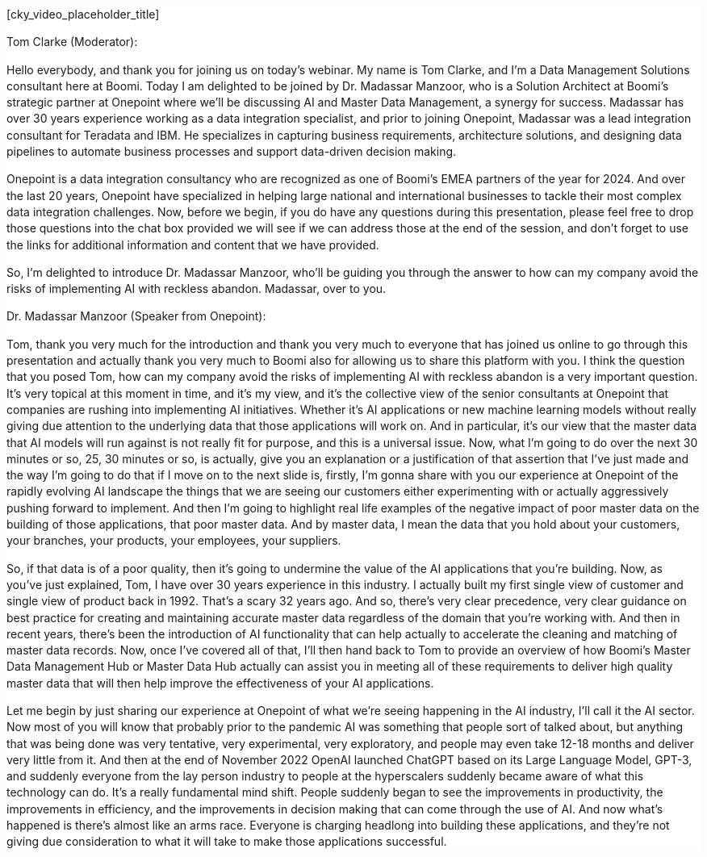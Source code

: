 [cky_video_placeholder_title]

Tom Clarke (Moderator):

Hello everybody, and thank you for joining us on today’s webinar. My name is Tom Clarke, and I’m a Data Management Solutions consultant here at Boomi. Today I am delighted to be joined by Dr. Madassar Manzoor, who is a Solution Architect at Boomi’s strategic partner at Onepoint where we’ll be discussing AI and Master Data Management, a synergy for success. Madassar has over 30 years experience working as a data integration specialist, and prior to joining Onepoint, Madassar was a lead integration consultant for Teradata and IBM. He specializes in capturing business requirements, architecture solutions, and designing data pipelines to automate business processes and support data-driven decision making.

Onepoint is a data integration consultancy who are recognized as one of Boomi’s EMEA partners of the year for 2024. And over the last 20 years, Onepoint have specialized in helping large national and international businesses to tackle their most complex data integration challenges. Now, before we begin, if you do have any questions during this presentation, please feel free to drop those questions into the chat box provided we will see if we can address those at the end of the session, and don’t forget to use the links for additional information and content that we have provided.

So, I’m delighted to introduce Dr. Madassar Manzoor, who’ll be guiding you through the answer to how can my company avoid the risks of implementing AI with reckless abandon. Madassar, over to you.

Dr. Madassar Manzoor (Speaker from Onepoint):

Tom, thank you very much for the introduction and thank you very much to everyone that has joined us online to go through this presentation and actually thank you very much to Boomi also for allowing us to share this platform with you. I think the question that you posed Tom, how can my company avoid the risks of implementing AI with reckless abandon is a very important question. It’s very topical at this moment in time, and it’s my view, and it’s the collective view of the senior consultants at Onepoint that companies are rushing into implementing AI initiatives. Whether it’s AI applications or new machine learning models without really giving due attention to the underlying data that those applications will work on. And in particular, it’s our view that the master data that AI models will run against is not really fit for purpose, and this is a universal issue. Now, what I’m going to do over the next 30 minutes or so, 25, 30 minutes or so, is actually, give you an explanation or a justification of that assertion that I’ve just made and the way I’m going to do that if I move on to the next slide is, firstly, I’m gonna share with you our experience at Onepoint of the rapidly evolving AI landscape the things that we are seeing our customers either experimenting with or actually aggressively pushing forward to implement. And then I’m going to highlight real life examples of the negative impact of poor master data on the building of those applications, that poor master data. And by master data, I mean the data that you hold about your customers, your branches, your products, your employees, your suppliers.

So, if that data is of a poor quality, then it’s going to undermine the value of the AI applications that you’re building. Now, as you’ve just explained, Tom, I have over 30 years experience in this industry. I actually built my first single view of customer and single view of product back in 1992. That’s a scary 32 years ago. And so, there’s very clear precedence, very clear guidance on best practice for creating and maintaining accurate master data regardless of the domain that you’re working with. And then in recent years, there’s been the introduction of AI functionality that can help actually to accelerate the cleaning and matching of master data records. Now, once I’ve covered all of that, I’ll then hand back to Tom to provide an overview of how Boomi’s Master Data Management Hub or Master Data Hub actually can assist you in meeting all of these requirements to deliver high quality master data that will then help improve the effectiveness of your AI applications.

Let me begin by just sharing our experience at Onepoint of what we’re seeing happening in the AI industry, I’ll call it the AI sector. Now most of you will know that probably prior to the pandemic AI was something that people sort of talked about, but anything that was being done was very tentative, very experimental, very exploratory, and people may even take 12-18 months and deliver very little from it. And then at the end of November 2022 OpenAI launched ChatGPT based on its Large Language Model, GPT-3, and suddenly everyone from the lay person industry to people at the hyperscalers suddenly became aware of what this technology can do. It’s a really fundamental mind shift. People suddenly began to see the improvements in productivity, the improvements in efficiency, and the improvements in decision making that can come through the use of AI. And now what’s happened is there’s almost like an arms race. Everyone is charging headlong into building these applications, and they’re not giving due consideration to what it will take to make those applications successful.
